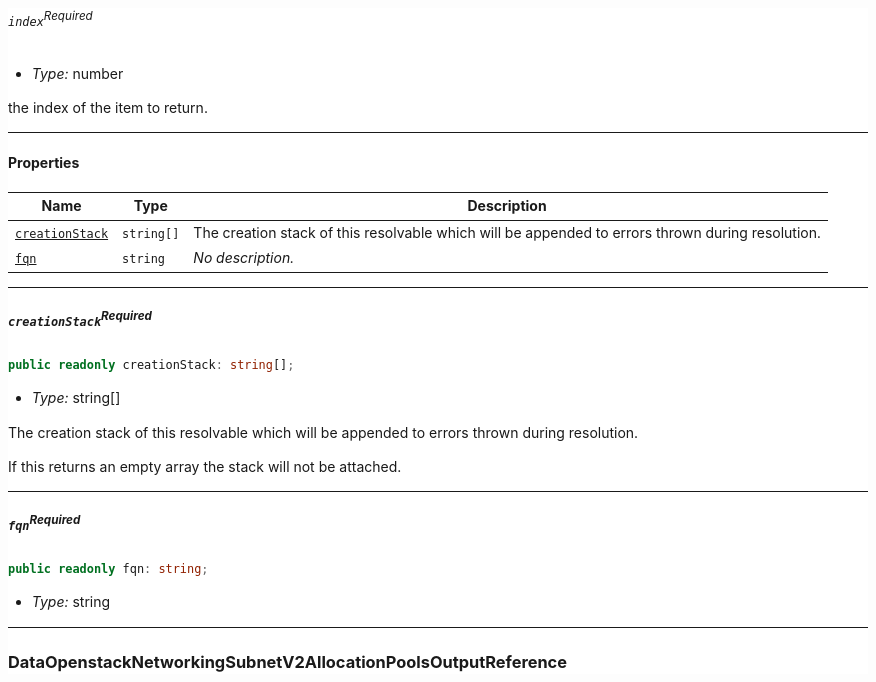 ###### `index`<sup>Required</sup> <a name="index" id="@ithings/cdktf-provider-openstack.dataOpenstackNetworkingSubnetV2.DataOpenstackNetworkingSubnetV2AllocationPoolsList.get.parameter.index"></a>

- *Type:* number

the index of the item to return.

---


#### Properties <a name="Properties" id="Properties"></a>

| **Name** | **Type** | **Description** |
| --- | --- | --- |
| <code><a href="#@ithings/cdktf-provider-openstack.dataOpenstackNetworkingSubnetV2.DataOpenstackNetworkingSubnetV2AllocationPoolsList.property.creationStack">creationStack</a></code> | <code>string[]</code> | The creation stack of this resolvable which will be appended to errors thrown during resolution. |
| <code><a href="#@ithings/cdktf-provider-openstack.dataOpenstackNetworkingSubnetV2.DataOpenstackNetworkingSubnetV2AllocationPoolsList.property.fqn">fqn</a></code> | <code>string</code> | *No description.* |

---

##### `creationStack`<sup>Required</sup> <a name="creationStack" id="@ithings/cdktf-provider-openstack.dataOpenstackNetworkingSubnetV2.DataOpenstackNetworkingSubnetV2AllocationPoolsList.property.creationStack"></a>

```typescript
public readonly creationStack: string[];
```

- *Type:* string[]

The creation stack of this resolvable which will be appended to errors thrown during resolution.

If this returns an empty array the stack will not be attached.

---

##### `fqn`<sup>Required</sup> <a name="fqn" id="@ithings/cdktf-provider-openstack.dataOpenstackNetworkingSubnetV2.DataOpenstackNetworkingSubnetV2AllocationPoolsList.property.fqn"></a>

```typescript
public readonly fqn: string;
```

- *Type:* string

---


### DataOpenstackNetworkingSubnetV2AllocationPoolsOutputReference <a name="DataOpenstackNetworkingSubnetV2AllocationPoolsOutputReference" id="@ithings/cdktf-provider-openstack.dataOpenstackNetworkingSubnetV2.DataOpenstackNetworkingSubnetV2AllocationPoolsOutputReference"></a>
